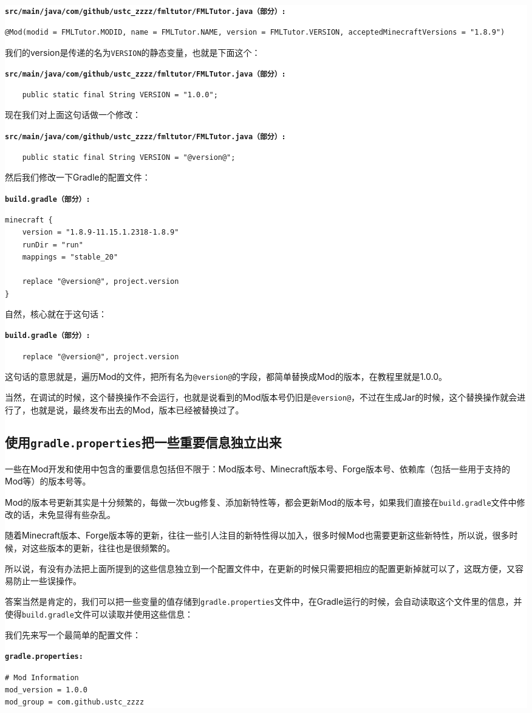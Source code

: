 **`src/main/java/com/github/ustc_zzzz/fmltutor/FMLTutor.java（部分）:`**

    @Mod(modid = FMLTutor.MODID, name = FMLTutor.NAME, version = FMLTutor.VERSION, acceptedMinecraftVersions = "1.8.9")

我们的version是传递的名为`VERSION`的静态变量，也就是下面这个：

**`src/main/java/com/github/ustc_zzzz/fmltutor/FMLTutor.java（部分）:`**

        public static final String VERSION = "1.0.0";

现在我们对上面这句话做一个修改：

**`src/main/java/com/github/ustc_zzzz/fmltutor/FMLTutor.java（部分）:`**

        public static final String VERSION = "@version@";

然后我们修改一下Gradle的配置文件：

**`build.gradle（部分）:`**

    minecraft {
        version = "1.8.9-11.15.1.2318-1.8.9"
        runDir = "run"
        mappings = "stable_20"

        replace "@version@", project.version
    }

自然，核心就在于这句话：

**`build.gradle（部分）:`**

        replace "@version@", project.version

这句话的意思就是，遍历Mod的文件，把所有名为`@version@`的字段，都简单替换成Mod的版本，在教程里就是1.0.0。

当然，在调试的时候，这个替换操作不会运行，也就是说看到的Mod版本号仍旧是`@version@`，不过在生成Jar的时候，这个替换操作就会进行了，也就是说，最终发布出去的Mod，版本已经被替换过了。

## 使用`gradle.properties`把一些重要信息独立出来

一些在Mod开发和使用中包含的重要信息包括但不限于：Mod版本号、Minecraft版本号、Forge版本号、依赖库（包括一些用于支持的Mod等）的版本号等。

Mod的版本号更新其实是十分频繁的，每做一次bug修复、添加新特性等，都会更新Mod的版本号，如果我们直接在`build.gradle`文件中修改的话，未免显得有些杂乱。

随着Minecraft版本、Forge版本等的更新，往往一些引人注目的新特性得以加入，很多时候Mod也需要更新这些新特性，所以说，很多时候，对这些版本的更新，往往也是很频繁的。

所以说，有没有办法把上面所提到的这些信息独立到一个配置文件中，在更新的时候只需要把相应的配置更新掉就可以了，这既方便，又容易防止一些误操作。

答案当然是肯定的，我们可以把一些变量的值存储到`gradle.properties`文件中，在Gradle运行的时候，会自动读取这个文件里的信息，并使得`build.gradle`文件可以读取并使用这些信息：

我们先来写一个最简单的配置文件：

**`gradle.properties:`**

    # Mod Information
    mod_version = 1.0.0
    mod_group = com.github.ustc_zzzz
